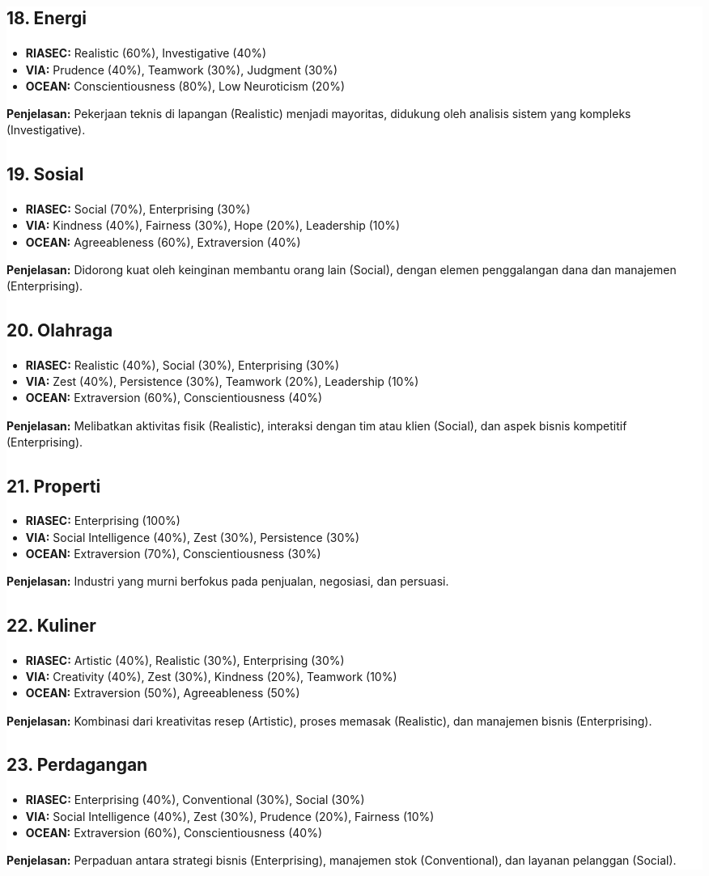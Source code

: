 
## 18. Energi
- **RIASEC:** Realistic (60%), Investigative (40%)
- **VIA:** Prudence (40%), Teamwork (30%), Judgment (30%)
- **OCEAN:** Conscientiousness (80%), Low Neuroticism (20%)

**Penjelasan:** Pekerjaan teknis di lapangan (Realistic) menjadi mayoritas, didukung oleh analisis sistem yang kompleks (Investigative).


## 19. Sosial
- **RIASEC:** Social (70%), Enterprising (30%)
- **VIA:** Kindness (40%), Fairness (30%), Hope (20%), Leadership (10%)
- **OCEAN:** Agreeableness (60%), Extraversion (40%)

**Penjelasan:** Didorong kuat oleh keinginan membantu orang lain (Social), dengan elemen penggalangan dana dan manajemen (Enterprising).


## 20. Olahraga
- **RIASEC:** Realistic (40%), Social (30%), Enterprising (30%)
- **VIA:** Zest (40%), Persistence (30%), Teamwork (20%), Leadership (10%)
- **OCEAN:** Extraversion (60%), Conscientiousness (40%)

**Penjelasan:** Melibatkan aktivitas fisik (Realistic), interaksi dengan tim atau klien (Social), dan aspek bisnis kompetitif (Enterprising).


## 21. Properti
- **RIASEC:** Enterprising (100%)
- **VIA:** Social Intelligence (40%), Zest (30%), Persistence (30%)
- **OCEAN:** Extraversion (70%), Conscientiousness (30%)

**Penjelasan:** Industri yang murni berfokus pada penjualan, negosiasi, dan persuasi.


## 22. Kuliner
- **RIASEC:** Artistic (40%), Realistic (30%), Enterprising (30%)
- **VIA:** Creativity (40%), Zest (30%), Kindness (20%), Teamwork (10%)
- **OCEAN:** Extraversion (50%), Agreeableness (50%)

**Penjelasan:** Kombinasi dari kreativitas resep (Artistic), proses memasak (Realistic), dan manajemen bisnis (Enterprising).


## 23. Perdagangan
- **RIASEC:** Enterprising (40%), Conventional (30%), Social (30%)
- **VIA:** Social Intelligence (40%), Zest (30%), Prudence (20%), Fairness (10%)
- **OCEAN:** Extraversion (60%), Conscientiousness (40%)

**Penjelasan:** Perpaduan antara strategi bisnis (Enterprising), manajemen stok (Conventional), dan layanan pelanggan (Social).
